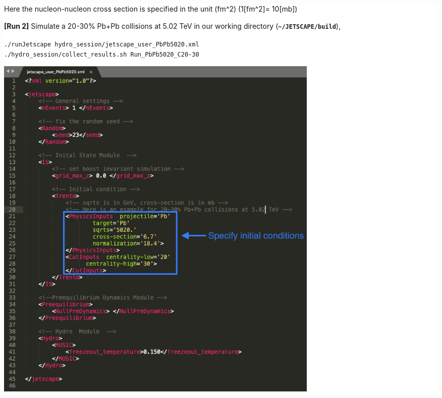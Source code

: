 Here the nucleon-nucleon cross section is specified in the unit (fm^2)
(1[fm^2]= 10[mb])

**[Run 2]** Simulate a 20-30% Pb+Pb collisions at 5.02 TeV
in our working directory (**`~/JETSCAPE/build`**),

```
./runJetscape hydro_session/jetscape_user_PbPb5020.xml
./hydro_session/collect_results.sh Run_PbPb5020_C20-30
```

<img src="figs/CollisionSystem_xml_PbPb5020.png" alt="4" width="600"/>
